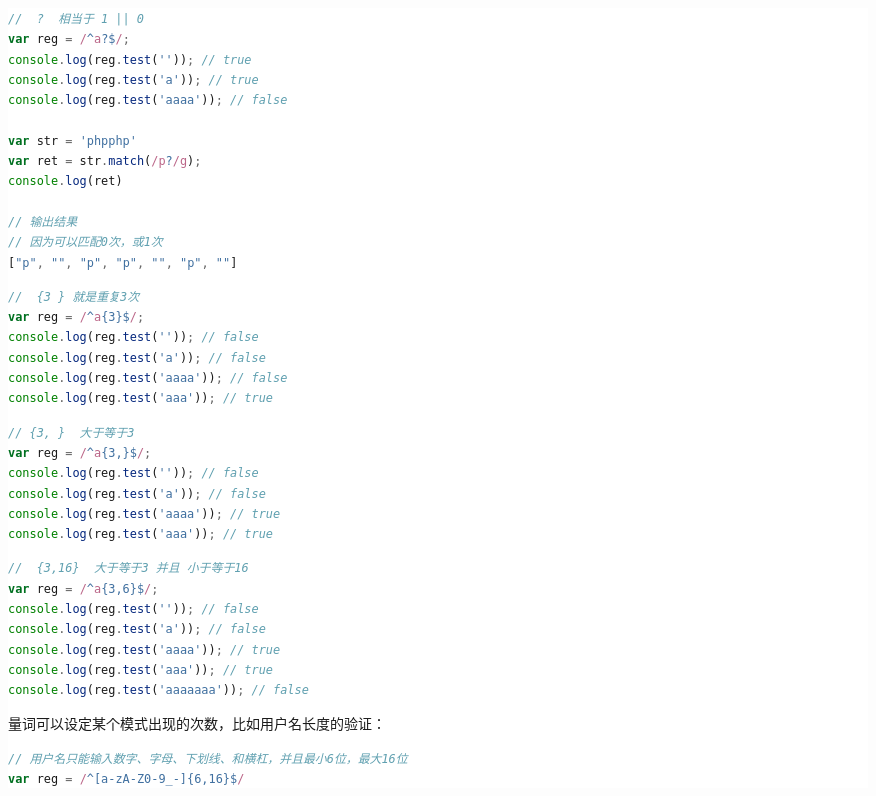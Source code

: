 

~~~js
//  ?  相当于 1 || 0
var reg = /^a?$/;
console.log(reg.test('')); // true
console.log(reg.test('a')); // true
console.log(reg.test('aaaa')); // false

var str = 'phpphp'
var ret = str.match(/p?/g);
console.log(ret)

// 输出结果
// 因为可以匹配0次，或1次
["p", "", "p", "p", "", "p", ""]
~~~



~~~js
//  {3 } 就是重复3次
var reg = /^a{3}$/;
console.log(reg.test('')); // false
console.log(reg.test('a')); // false
console.log(reg.test('aaaa')); // false
console.log(reg.test('aaa')); // true
~~~

 

~~~js
// {3, }  大于等于3
var reg = /^a{3,}$/;
console.log(reg.test('')); // false
console.log(reg.test('a')); // false
console.log(reg.test('aaaa')); // true
console.log(reg.test('aaa')); // true
~~~



~~~js
//  {3,16}  大于等于3 并且 小于等于16
var reg = /^a{3,6}$/;
console.log(reg.test('')); // false
console.log(reg.test('a')); // false
console.log(reg.test('aaaa')); // true
console.log(reg.test('aaa')); // true
console.log(reg.test('aaaaaaa')); // false
~~~



量词可以设定某个模式出现的次数，比如用户名长度的验证：

~~~js
// 用户名只能输入数字、字母、下划线、和横杠，并且最小6位，最大16位
var reg = /^[a-zA-Z0-9_-]{6,16}$/
~~~

